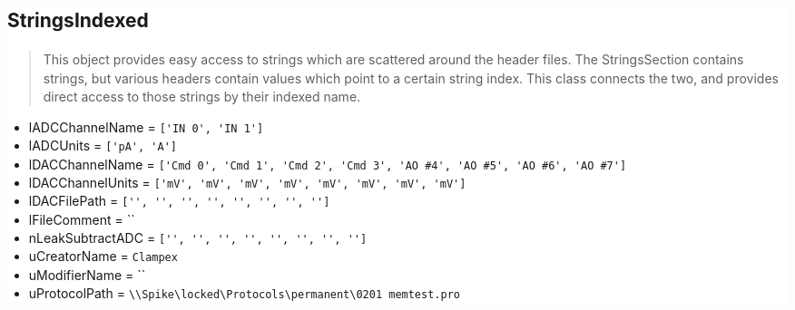 ## StringsIndexed

> This object provides easy access to strings which are scattered around     the header files. The StringsSection contains strings, but various headers     contain values which point to a certain string index. This class connects     the two, and provides direct access to those strings by their indexed name. 

* lADCChannelName = `['IN 0', 'IN 1']`
* lADCUnits = `['pA', 'A']`
* lDACChannelName = `['Cmd 0', 'Cmd 1', 'Cmd 2', 'Cmd 3', 'AO #4', 'AO #5', 'AO #6', 'AO #7']`
* lDACChannelUnits = `['mV', 'mV', 'mV', 'mV', 'mV', 'mV', 'mV', 'mV']`
* lDACFilePath = `['', '', '', '', '', '', '', '']`
* lFileComment = ``
* nLeakSubtractADC = `['', '', '', '', '', '', '', '']`
* uCreatorName = `Clampex`
* uModifierName = ``
* uProtocolPath = `\\Spike\locked\Protocols\permanent\0201 memtest.pro`
